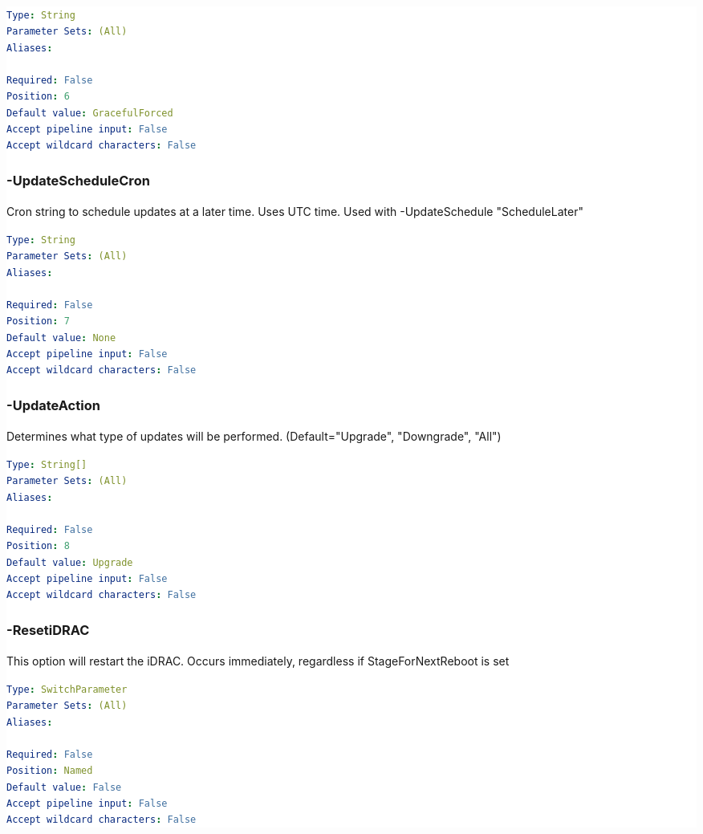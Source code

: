 ```yaml
Type: String
Parameter Sets: (All)
Aliases:

Required: False
Position: 6
Default value: GracefulForced
Accept pipeline input: False
Accept wildcard characters: False
```

### -UpdateScheduleCron
Cron string to schedule updates at a later time.
Uses UTC time.
Used with -UpdateSchedule "ScheduleLater"

```yaml
Type: String
Parameter Sets: (All)
Aliases:

Required: False
Position: 7
Default value: None
Accept pipeline input: False
Accept wildcard characters: False
```

### -UpdateAction
Determines what type of updates will be performed.
(Default="Upgrade", "Downgrade", "All")

```yaml
Type: String[]
Parameter Sets: (All)
Aliases:

Required: False
Position: 8
Default value: Upgrade
Accept pipeline input: False
Accept wildcard characters: False
```

### -ResetiDRAC
This option will restart the iDRAC.
Occurs immediately, regardless if StageForNextReboot is set

```yaml
Type: SwitchParameter
Parameter Sets: (All)
Aliases:

Required: False
Position: Named
Default value: False
Accept pipeline input: False
Accept wildcard characters: False
```
